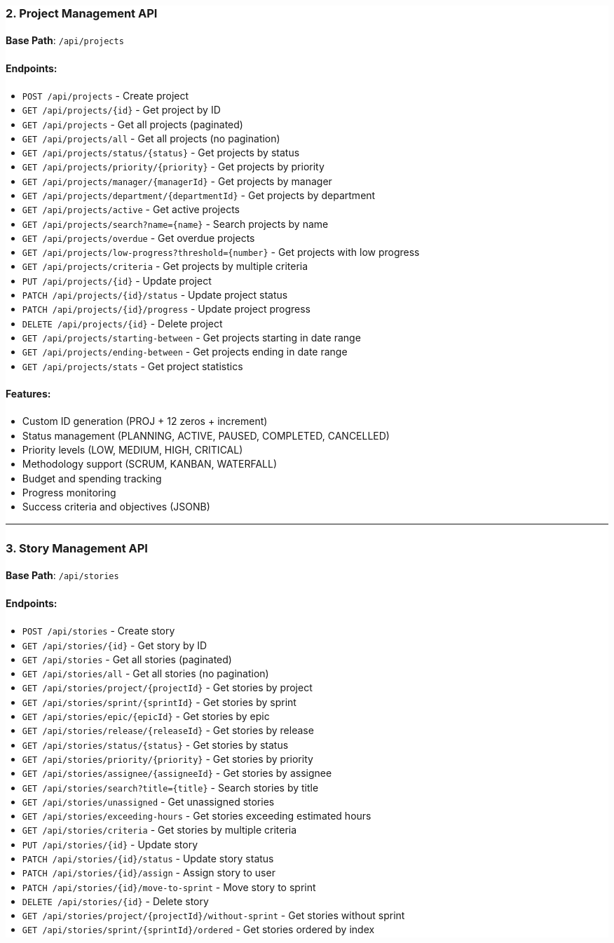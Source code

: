 
### **2. Project Management API**
**Base Path**: `/api/projects`

#### **Endpoints**:
- `POST /api/projects` - Create project
- `GET /api/projects/{id}` - Get project by ID
- `GET /api/projects` - Get all projects (paginated)
- `GET /api/projects/all` - Get all projects (no pagination)
- `GET /api/projects/status/{status}` - Get projects by status
- `GET /api/projects/priority/{priority}` - Get projects by priority
- `GET /api/projects/manager/{managerId}` - Get projects by manager
- `GET /api/projects/department/{departmentId}` - Get projects by department
- `GET /api/projects/active` - Get active projects
- `GET /api/projects/search?name={name}` - Search projects by name
- `GET /api/projects/overdue` - Get overdue projects
- `GET /api/projects/low-progress?threshold={number}` - Get projects with low progress
- `GET /api/projects/criteria` - Get projects by multiple criteria
- `PUT /api/projects/{id}` - Update project
- `PATCH /api/projects/{id}/status` - Update project status
- `PATCH /api/projects/{id}/progress` - Update project progress
- `DELETE /api/projects/{id}` - Delete project
- `GET /api/projects/starting-between` - Get projects starting in date range
- `GET /api/projects/ending-between` - Get projects ending in date range
- `GET /api/projects/stats` - Get project statistics

#### **Features**:
- Custom ID generation (PROJ + 12 zeros + increment)
- Status management (PLANNING, ACTIVE, PAUSED, COMPLETED, CANCELLED)
- Priority levels (LOW, MEDIUM, HIGH, CRITICAL)
- Methodology support (SCRUM, KANBAN, WATERFALL)
- Budget and spending tracking
- Progress monitoring
- Success criteria and objectives (JSONB)

---

### **3. Story Management API**
**Base Path**: `/api/stories`

#### **Endpoints**:
- `POST /api/stories` - Create story
- `GET /api/stories/{id}` - Get story by ID
- `GET /api/stories` - Get all stories (paginated)
- `GET /api/stories/all` - Get all stories (no pagination)
- `GET /api/stories/project/{projectId}` - Get stories by project
- `GET /api/stories/sprint/{sprintId}` - Get stories by sprint
- `GET /api/stories/epic/{epicId}` - Get stories by epic
- `GET /api/stories/release/{releaseId}` - Get stories by release
- `GET /api/stories/status/{status}` - Get stories by status
- `GET /api/stories/priority/{priority}` - Get stories by priority
- `GET /api/stories/assignee/{assigneeId}` - Get stories by assignee
- `GET /api/stories/search?title={title}` - Search stories by title
- `GET /api/stories/unassigned` - Get unassigned stories
- `GET /api/stories/exceeding-hours` - Get stories exceeding estimated hours
- `GET /api/stories/criteria` - Get stories by multiple criteria
- `PUT /api/stories/{id}` - Update story
- `PATCH /api/stories/{id}/status` - Update story status
- `PATCH /api/stories/{id}/assign` - Assign story to user
- `PATCH /api/stories/{id}/move-to-sprint` - Move story to sprint
- `DELETE /api/stories/{id}` - Delete story
- `GET /api/stories/project/{projectId}/without-sprint` - Get stories without sprint
- `GET /api/stories/sprint/{sprintId}/ordered` - Get stories ordered by index
